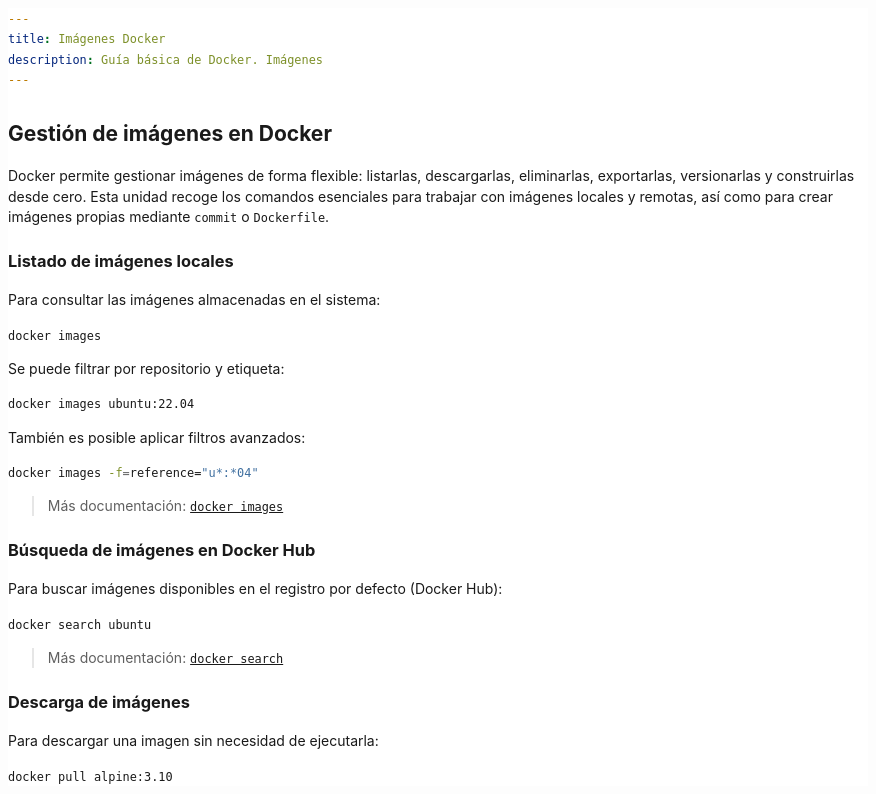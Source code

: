 ```yaml
---
title: Imágenes Docker
description: Guía básica de Docker. Imágenes
---
```



## Gestión de imágenes en Docker

Docker permite gestionar imágenes de forma flexible: listarlas, descargarlas, eliminarlas, exportarlas, versionarlas y construirlas desde cero. Esta unidad recoge los comandos esenciales para trabajar con imágenes locales y remotas, así como para crear imágenes propias mediante `commit` o `Dockerfile`.


### Listado de imágenes locales

Para consultar las imágenes almacenadas en el sistema:

```bash
docker images
```

Se puede filtrar por repositorio y etiqueta:

```bash
docker images ubuntu:22.04
```

También es posible aplicar filtros avanzados:

```bash
docker images -f=reference="u*:*04"
```

> Más documentación: [`docker images`](https://docs.docker.com/engine/reference/commandline/images/)


### Búsqueda de imágenes en Docker Hub

Para buscar imágenes disponibles en el registro por defecto (Docker Hub):

```bash
docker search ubuntu
```

> Más documentación: [`docker search`](https://docs.docker.com/engine/reference/commandline/search/)


### Descarga de imágenes

Para descargar una imagen sin necesidad de ejecutarla:

```bash
docker pull alpine:3.10
```
